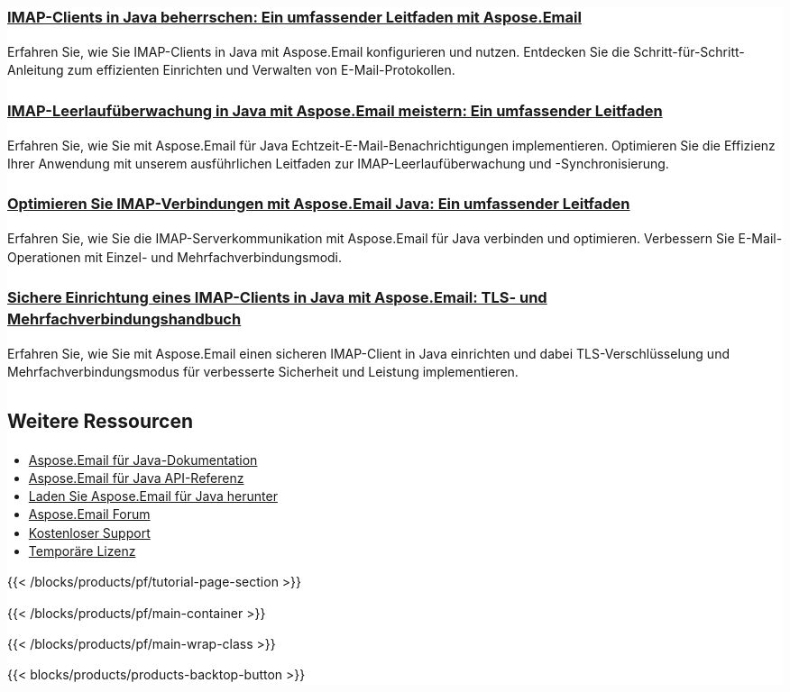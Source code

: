 ### [IMAP-Clients in Java beherrschen: Ein umfassender Leitfaden mit Aspose.Email](./master-imap-clients-java-aspose-email/)
Erfahren Sie, wie Sie IMAP-Clients in Java mit Aspose.Email konfigurieren und nutzen. Entdecken Sie die Schritt-für-Schritt-Anleitung zum effizienten Einrichten und Verwalten von E-Mail-Protokollen.

### [IMAP-Leerlaufüberwachung in Java mit Aspose.Email meistern: Ein umfassender Leitfaden](./aspose-email-java-imap-idle-monitoring-synchronization/)
Erfahren Sie, wie Sie mit Aspose.Email für Java Echtzeit-E-Mail-Benachrichtigungen implementieren. Optimieren Sie die Effizienz Ihrer Anwendung mit unserem ausführlichen Leitfaden zur IMAP-Leerlaufüberwachung und -Synchronisierung.

### [Optimieren Sie IMAP-Verbindungen mit Aspose.Email Java: Ein umfassender Leitfaden](./aspose-email-java-imap-optimization-guide/)
Erfahren Sie, wie Sie die IMAP-Serverkommunikation mit Aspose.Email für Java verbinden und optimieren. Verbessern Sie E-Mail-Operationen mit Einzel- und Mehrfachverbindungsmodi.

### [Sichere Einrichtung eines IMAP-Clients in Java mit Aspose.Email: TLS- und Mehrfachverbindungshandbuch](./secure-imap-client-java-aspose-tls/)
Erfahren Sie, wie Sie mit Aspose.Email einen sicheren IMAP-Client in Java einrichten und dabei TLS-Verschlüsselung und Mehrfachverbindungsmodus für verbesserte Sicherheit und Leistung implementieren.

## Weitere Ressourcen

- [Aspose.Email für Java-Dokumentation](https://docs.aspose.com/email/java/)
- [Aspose.Email für Java API-Referenz](https://reference.aspose.com/email/java/)
- [Laden Sie Aspose.Email für Java herunter](https://releases.aspose.com/email/java/)
- [Aspose.Email Forum](https://forum.aspose.com/c/email)
- [Kostenloser Support](https://forum.aspose.com/)
- [Temporäre Lizenz](https://purchase.aspose.com/temporary-license/)

{{< /blocks/products/pf/tutorial-page-section >}}

{{< /blocks/products/pf/main-container >}}

{{< /blocks/products/pf/main-wrap-class >}}

{{< blocks/products/products-backtop-button >}}
